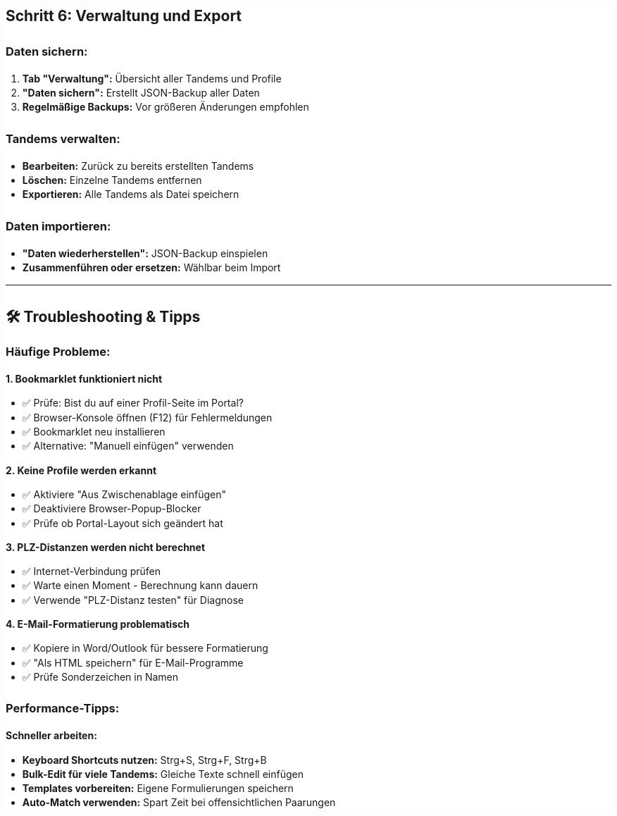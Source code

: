 
## Schritt 6: Verwaltung und Export

### Daten sichern:
1. **Tab "Verwaltung":** Übersicht aller Tandems und Profile
2. **"Daten sichern":** Erstellt JSON-Backup aller Daten
3. **Regelmäßige Backups:** Vor größeren Änderungen empfohlen

### Tandems verwalten:
- **Bearbeiten:** Zurück zu bereits erstellten Tandems
- **Löschen:** Einzelne Tandems entfernen
- **Exportieren:** Alle Tandems als Datei speichern

### Daten importieren:
- **"Daten wiederherstellen":** JSON-Backup einspielen
- **Zusammenführen oder ersetzen:** Wählbar beim Import

---

## 🛠️ Troubleshooting & Tipps

### Häufige Probleme:

**1. Bookmarklet funktioniert nicht**
- ✅ Prüfe: Bist du auf einer Profil-Seite im Portal?
- ✅ Browser-Konsole öffnen (F12) für Fehlermeldungen
- ✅ Bookmarklet neu installieren
- ✅ Alternative: "Manuell einfügen" verwenden

**2. Keine Profile werden erkannt**
- ✅ Aktiviere "Aus Zwischenablage einfügen"
- ✅ Deaktiviere Browser-Popup-Blocker
- ✅ Prüfe ob Portal-Layout sich geändert hat

**3. PLZ-Distanzen werden nicht berechnet**
- ✅ Internet-Verbindung prüfen
- ✅ Warte einen Moment - Berechnung kann dauern
- ✅ Verwende "PLZ-Distanz testen" für Diagnose

**4. E-Mail-Formatierung problematisch**
- ✅ Kopiere in Word/Outlook für bessere Formatierung
- ✅ "Als HTML speichern" für E-Mail-Programme
- ✅ Prüfe Sonderzeichen in Namen

### Performance-Tipps:

**Schneller arbeiten:**
- **Keyboard Shortcuts nutzen:** Strg+S, Strg+F, Strg+B
- **Bulk-Edit für viele Tandems:** Gleiche Texte schnell einfügen
- **Templates vorbereiten:** Eigene Formulierungen speichern
- **Auto-Match verwenden:** Spart Zeit bei offensichtlichen Paarungen
